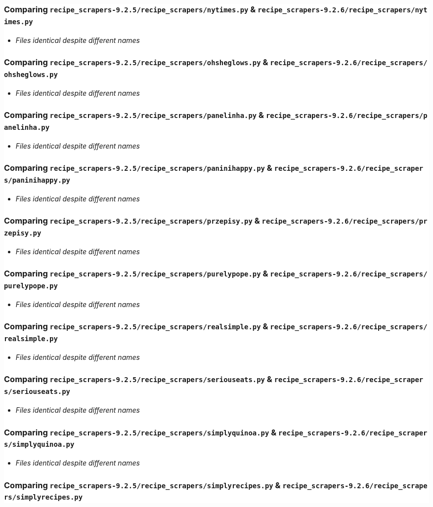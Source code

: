 ### Comparing `recipe_scrapers-9.2.5/recipe_scrapers/nytimes.py` & `recipe_scrapers-9.2.6/recipe_scrapers/nytimes.py`

 * *Files identical despite different names*

### Comparing `recipe_scrapers-9.2.5/recipe_scrapers/ohsheglows.py` & `recipe_scrapers-9.2.6/recipe_scrapers/ohsheglows.py`

 * *Files identical despite different names*

### Comparing `recipe_scrapers-9.2.5/recipe_scrapers/panelinha.py` & `recipe_scrapers-9.2.6/recipe_scrapers/panelinha.py`

 * *Files identical despite different names*

### Comparing `recipe_scrapers-9.2.5/recipe_scrapers/paninihappy.py` & `recipe_scrapers-9.2.6/recipe_scrapers/paninihappy.py`

 * *Files identical despite different names*

### Comparing `recipe_scrapers-9.2.5/recipe_scrapers/przepisy.py` & `recipe_scrapers-9.2.6/recipe_scrapers/przepisy.py`

 * *Files identical despite different names*

### Comparing `recipe_scrapers-9.2.5/recipe_scrapers/purelypope.py` & `recipe_scrapers-9.2.6/recipe_scrapers/purelypope.py`

 * *Files identical despite different names*

### Comparing `recipe_scrapers-9.2.5/recipe_scrapers/realsimple.py` & `recipe_scrapers-9.2.6/recipe_scrapers/realsimple.py`

 * *Files identical despite different names*

### Comparing `recipe_scrapers-9.2.5/recipe_scrapers/seriouseats.py` & `recipe_scrapers-9.2.6/recipe_scrapers/seriouseats.py`

 * *Files identical despite different names*

### Comparing `recipe_scrapers-9.2.5/recipe_scrapers/simplyquinoa.py` & `recipe_scrapers-9.2.6/recipe_scrapers/simplyquinoa.py`

 * *Files identical despite different names*

### Comparing `recipe_scrapers-9.2.5/recipe_scrapers/simplyrecipes.py` & `recipe_scrapers-9.2.6/recipe_scrapers/simplyrecipes.py`
